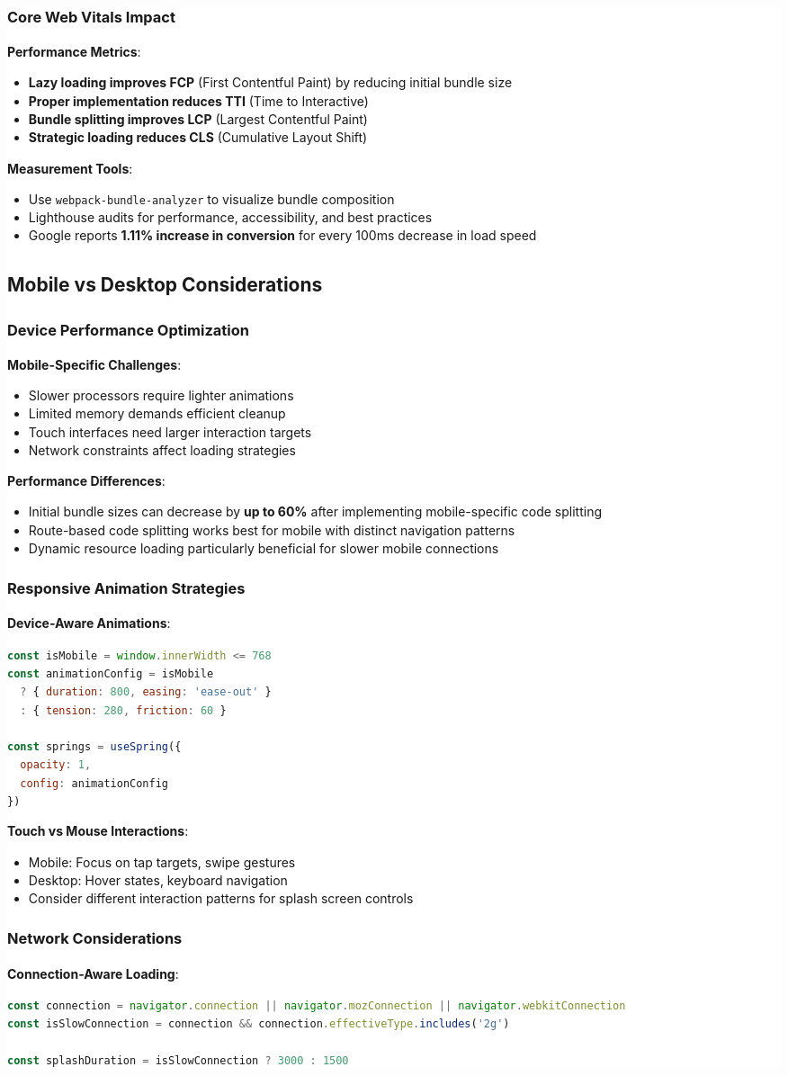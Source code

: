 ### Core Web Vitals Impact

**Performance Metrics**:
- **Lazy loading improves FCP** (First Contentful Paint) by reducing initial bundle size
- **Proper implementation reduces TTI** (Time to Interactive)
- **Bundle splitting improves LCP** (Largest Contentful Paint)
- **Strategic loading reduces CLS** (Cumulative Layout Shift)

**Measurement Tools**:
- Use `webpack-bundle-analyzer` to visualize bundle composition
- Lighthouse audits for performance, accessibility, and best practices
- Google reports **1.11% increase in conversion** for every 100ms decrease in load speed

## Mobile vs Desktop Considerations

### Device Performance Optimization

**Mobile-Specific Challenges**:
- Slower processors require lighter animations
- Limited memory demands efficient cleanup
- Touch interfaces need larger interaction targets
- Network constraints affect loading strategies

**Performance Differences**:
- Initial bundle sizes can decrease by **up to 60%** after implementing mobile-specific code splitting
- Route-based code splitting works best for mobile with distinct navigation patterns
- Dynamic resource loading particularly beneficial for slower mobile connections

### Responsive Animation Strategies

**Device-Aware Animations**:
```javascript
const isMobile = window.innerWidth <= 768
const animationConfig = isMobile 
  ? { duration: 800, easing: 'ease-out' }
  : { tension: 280, friction: 60 }

const springs = useSpring({
  opacity: 1,
  config: animationConfig
})
```

**Touch vs Mouse Interactions**:
- Mobile: Focus on tap targets, swipe gestures
- Desktop: Hover states, keyboard navigation
- Consider different interaction patterns for splash screen controls

### Network Considerations

**Connection-Aware Loading**:
```javascript
const connection = navigator.connection || navigator.mozConnection || navigator.webkitConnection
const isSlowConnection = connection && connection.effectiveType.includes('2g')

const splashDuration = isSlowConnection ? 3000 : 1500
```
